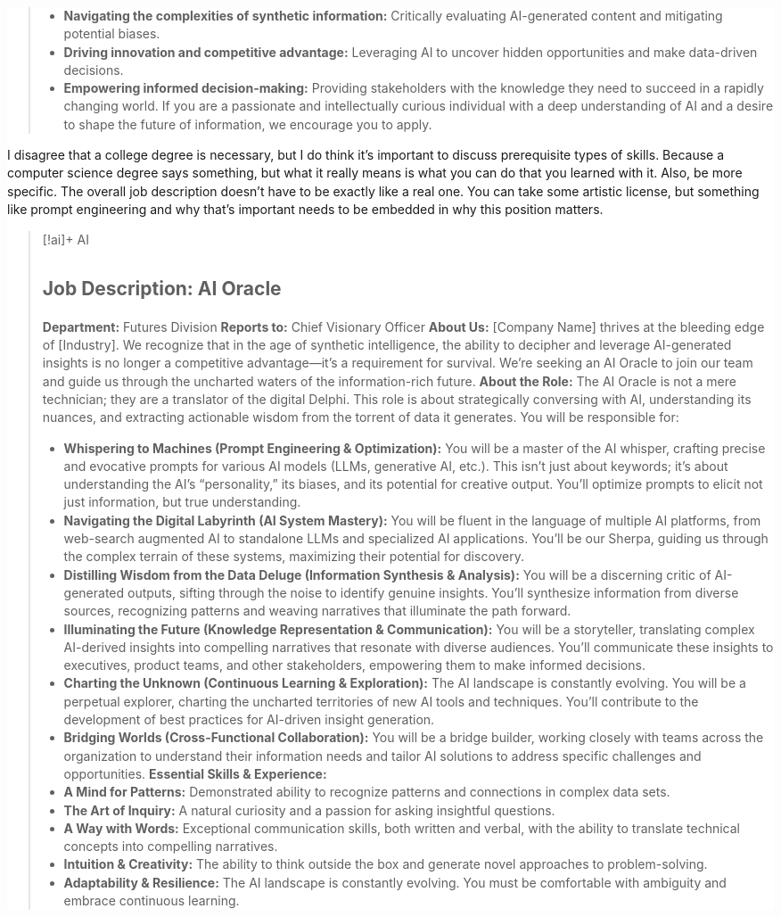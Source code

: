 > - **Navigating the complexities of synthetic information:** Critically evaluating AI-generated content and mitigating potential biases.
> - **Driving innovation and competitive advantage:** Leveraging AI to uncover hidden opportunities and make data-driven decisions.
> - **Empowering informed decision-making:** Providing stakeholders with the knowledge they need to succeed in a rapidly changing world.
> If you are a passionate and intellectually curious individual with a deep understanding of AI and a desire to shape the future of information, we encourage you to apply.

I disagree that a college degree is necessary, but I do think it’s important to discuss prerequisite types of skills. Because a computer science degree says something, but what it really means is what you can do that you learned with it. Also, be more specific. The overall job description doesn’t have to be exactly like a real one. You can take some artistic license, but something like prompt engineering and why that’s important needs to be embedded in why this position matters.

> [!ai]+ AI
>
> ## Job Description: AI Oracle
> **Department:** Futures Division
> **Reports to:** Chief Visionary Officer
> **About Us:**
> [Company Name] thrives at the bleeding edge of [Industry]. We recognize that in the age of synthetic intelligence, the ability to decipher and leverage AI-generated insights is no longer a competitive advantage—it’s a requirement for survival. We’re seeking an AI Oracle to join our team and guide us through the uncharted waters of the information-rich future.
> **About the Role:**
> The AI Oracle is not a mere technician; they are a translator of the digital Delphi. This role is about strategically conversing with AI, understanding its nuances, and extracting actionable wisdom from the torrent of data it generates. You will be responsible for:
> - **Whispering to Machines (Prompt Engineering & Optimization):** You will be a master of the AI whisper, crafting precise and evocative prompts for various AI models (LLMs, generative AI, etc.). This isn’t just about keywords; it’s about understanding the AI’s “personality,” its biases, and its potential for creative output. You’ll optimize prompts to elicit not just information, but true understanding.
> - **Navigating the Digital Labyrinth (AI System Mastery):** You will be fluent in the language of multiple AI platforms, from web-search augmented AI to standalone LLMs and specialized AI applications. You’ll be our Sherpa, guiding us through the complex terrain of these systems, maximizing their potential for discovery.
> - **Distilling Wisdom from the Data Deluge (Information Synthesis & Analysis):** You will be a discerning critic of AI-generated outputs, sifting through the noise to identify genuine insights. You’ll synthesize information from diverse sources, recognizing patterns and weaving narratives that illuminate the path forward.
> - **Illuminating the Future (Knowledge Representation & Communication):** You will be a storyteller, translating complex AI-derived insights into compelling narratives that resonate with diverse audiences. You’ll communicate these insights to executives, product teams, and other stakeholders, empowering them to make informed decisions.
> - **Charting the Unknown (Continuous Learning & Exploration):** The AI landscape is constantly evolving. You will be a perpetual explorer, charting the uncharted territories of new AI tools and techniques. You’ll contribute to the development of best practices for AI-driven insight generation.
> - **Bridging Worlds (Cross-Functional Collaboration):** You will be a bridge builder, working closely with teams across the organization to understand their information needs and tailor AI solutions to address specific challenges and opportunities.
> **Essential Skills & Experience:**
> - **A Mind for Patterns:** Demonstrated ability to recognize patterns and connections in complex data sets.
> - **The Art of Inquiry:** A natural curiosity and a passion for asking insightful questions.
> - **A Way with Words:** Exceptional communication skills, both written and verbal, with the ability to translate technical concepts into compelling narratives.
> - **Intuition & Creativity:** The ability to think outside the box and generate novel approaches to problem-solving.
> - **Adaptability & Resilience:** The AI landscape is constantly evolving. You must be comfortable with ambiguity and embrace continuous learning.
